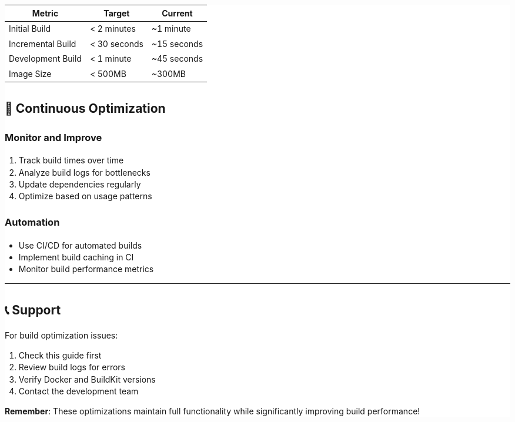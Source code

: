 | Metric | Target | Current |
|--------|--------|---------|
| Initial Build | < 2 minutes | ~1 minute |
| Incremental Build | < 30 seconds | ~15 seconds |
| Development Build | < 1 minute | ~45 seconds |
| Image Size | < 500MB | ~300MB |

## 🔄 Continuous Optimization

### Monitor and Improve
1. Track build times over time
2. Analyze build logs for bottlenecks
3. Update dependencies regularly
4. Optimize based on usage patterns

### Automation
- Use CI/CD for automated builds
- Implement build caching in CI
- Monitor build performance metrics

---

## 📞 Support

For build optimization issues:
1. Check this guide first
2. Review build logs for errors
3. Verify Docker and BuildKit versions
4. Contact the development team

**Remember**: These optimizations maintain full functionality while significantly improving build performance! 